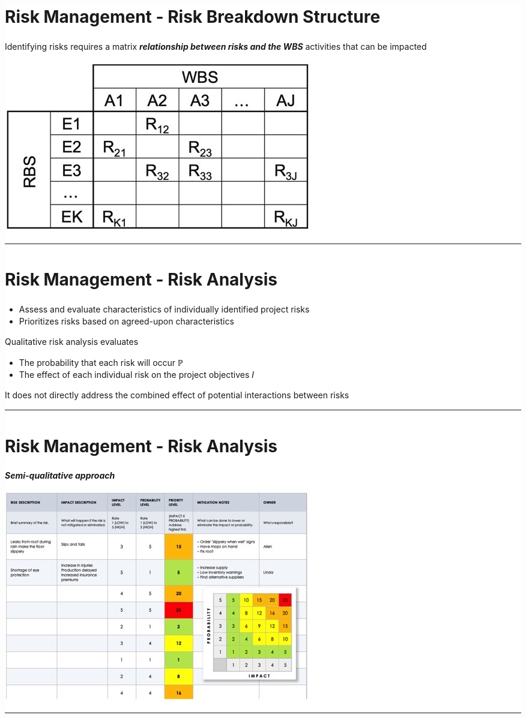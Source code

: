 
# Risk Management - Risk Breakdown Structure

Identifying risks requires a matrix ***relationship between risks and the WBS*** activities that can be impacted

![](../img/m-06-03.jpeg)

---

# Risk Management - Risk Analysis 

* Assess and evaluate characteristics of individually identified project risks 
* Prioritizes risks based on agreed-upon characteristics

Qualitative risk analysis evaluates 
* The probability that each risk will occur 				ℙ
* The effect of each individual risk on the project objectives	𝐼

It does not directly address the combined effect of potential interactions between risks

---

# Risk Management - Risk Analysis

***Semi-qualitative approach***


![](../img/m-06-04.jpeg)

---